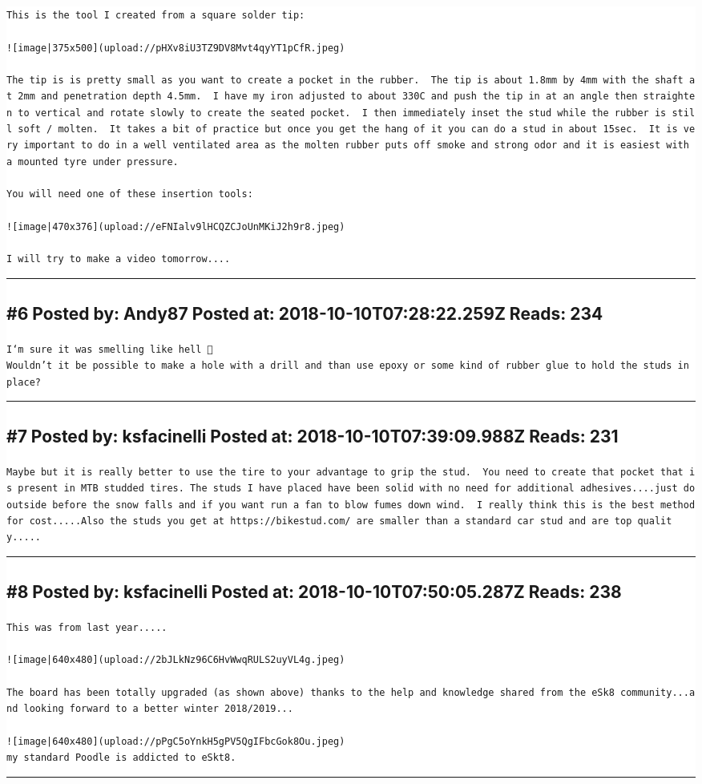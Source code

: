 ```
This is the tool I created from a square solder tip:

![image|375x500](upload://pHXv8iU3TZ9DV8Mvt4qyYT1pCfR.jpeg) 

The tip is is pretty small as you want to create a pocket in the rubber.  The tip is about 1.8mm by 4mm with the shaft at 2mm and penetration depth 4.5mm.  I have my iron adjusted to about 330C and push the tip in at an angle then straighten to vertical and rotate slowly to create the seated pocket.  I then immediately inset the stud while the rubber is still soft / molten.  It takes a bit of practice but once you get the hang of it you can do a stud in about 15sec.  It is very important to do in a well ventilated area as the molten rubber puts off smoke and strong odor and it is easiest with a mounted tyre under pressure.

You will need one of these insertion tools:

![image|470x376](upload://eFNIalv9lHCQZCJoUnMKiJ2h9r8.jpeg) 

I will try to make a video tomorrow....
```

---
## \#6 Posted by: Andy87 Posted at: 2018-10-10T07:28:22.259Z Reads: 234

```
I‘m sure it was smelling like hell 😬
Wouldn’t it be possible to make a hole with a drill and than use epoxy or some kind of rubber glue to hold the studs in place?
```

---
## \#7 Posted by: ksfacinelli Posted at: 2018-10-10T07:39:09.988Z Reads: 231

```
Maybe but it is really better to use the tire to your advantage to grip the stud.  You need to create that pocket that is present in MTB studded tires. The studs I have placed have been solid with no need for additional adhesives....just do outside before the snow falls and if you want run a fan to blow fumes down wind.  I really think this is the best method for cost.....Also the studs you get at https://bikestud.com/ are smaller than a standard car stud and are top quality.....
```

---
## \#8 Posted by: ksfacinelli Posted at: 2018-10-10T07:50:05.287Z Reads: 238

```
This was from last year.....

![image|640x480](upload://2bJLkNz96C6HvWwqRULS2uyVL4g.jpeg)

The board has been totally upgraded (as shown above) thanks to the help and knowledge shared from the eSk8 community...and looking forward to a better winter 2018/2019...

![image|640x480](upload://pPgC5oYnkH5gPV5QgIFbcGok8Ou.jpeg) 
my standard Poodle is addicted to eSkt8.
```

---